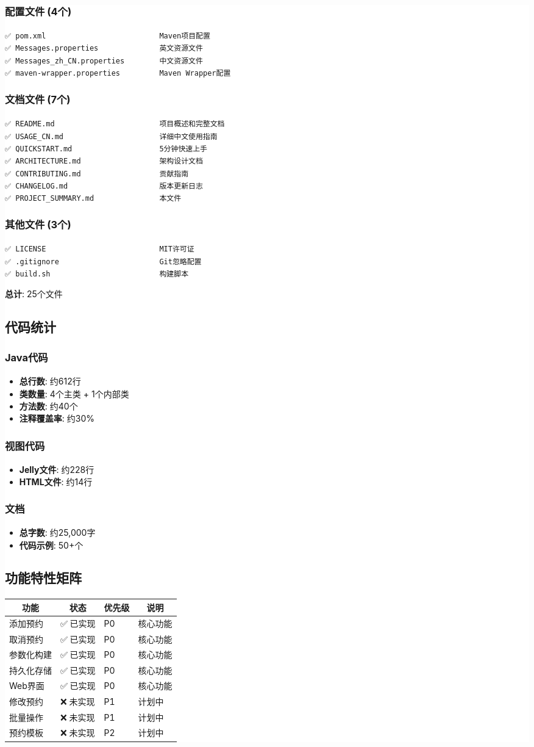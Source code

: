 ### 配置文件 (4个)
```
✅ pom.xml                          Maven项目配置
✅ Messages.properties              英文资源文件
✅ Messages_zh_CN.properties        中文资源文件
✅ maven-wrapper.properties         Maven Wrapper配置
```

### 文档文件 (7个)
```
✅ README.md                        项目概述和完整文档
✅ USAGE_CN.md                      详细中文使用指南
✅ QUICKSTART.md                    5分钟快速上手
✅ ARCHITECTURE.md                  架构设计文档
✅ CONTRIBUTING.md                  贡献指南
✅ CHANGELOG.md                     版本更新日志
✅ PROJECT_SUMMARY.md               本文件
```

### 其他文件 (3个)
```
✅ LICENSE                          MIT许可证
✅ .gitignore                       Git忽略配置
✅ build.sh                         构建脚本
```

**总计**: 25个文件

## 代码统计

### Java代码
- **总行数**: 约612行
- **类数量**: 4个主类 + 1个内部类
- **方法数**: 约40个
- **注释覆盖率**: 约30%

### 视图代码
- **Jelly文件**: 约228行
- **HTML文件**: 约14行

### 文档
- **总字数**: 约25,000字
- **代码示例**: 50+个

## 功能特性矩阵

| 功能 | 状态 | 优先级 | 说明 |
|------|------|--------|------|
| 添加预约 | ✅ 已实现 | P0 | 核心功能 |
| 取消预约 | ✅ 已实现 | P0 | 核心功能 |
| 参数化构建 | ✅ 已实现 | P0 | 核心功能 |
| 持久化存储 | ✅ 已实现 | P0 | 核心功能 |
| Web界面 | ✅ 已实现 | P0 | 核心功能 |
| 修改预约 | ❌ 未实现 | P1 | 计划中 |
| 批量操作 | ❌ 未实现 | P1 | 计划中 |
| 预约模板 | ❌ 未实现 | P2 | 计划中 |